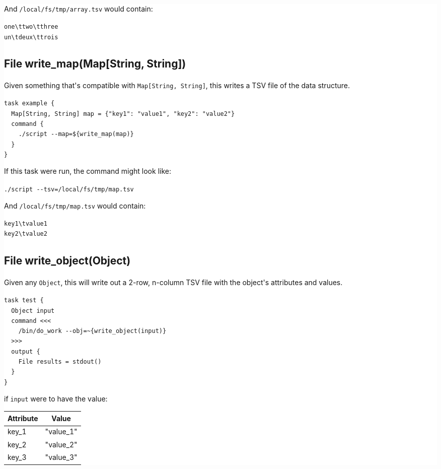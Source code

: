 And `/local/fs/tmp/array.tsv` would contain:

```
one\ttwo\tthree
un\tdeux\ttrois
```

## File write_map(Map[String, String])

Given something that's compatible with `Map[String, String]`, this writes a TSV file of the data structure.

```wdl
task example {
  Map[String, String] map = {"key1": "value1", "key2": "value2"}
  command {
    ./script --map=${write_map(map)}
  }
}
```

If this task were run, the command might look like:

```
./script --tsv=/local/fs/tmp/map.tsv
```

And `/local/fs/tmp/map.tsv` would contain:

```
key1\tvalue1
key2\tvalue2
```

## File write_object(Object)

Given any `Object`, this will write out a 2-row, n-column TSV file with the object's attributes and values.

```
task test {
  Object input
  command <<<
    /bin/do_work --obj=~{write_object(input)}
  >>>
  output {
    File results = stdout()
  }
}
```

if `input` were to have the value:

|Attribute|Value|
|---------|-----|
|key_1    |"value_1"|
|key_2    |"value_2"|
|key_3    |"value_3"|
